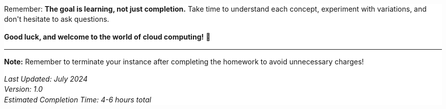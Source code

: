 Remember: **The goal is learning, not just completion.** Take time to understand each concept, experiment with variations, and don't hesitate to ask questions.

**Good luck, and welcome to the world of cloud computing!** 🚀

---

**Note:** Remember to terminate your instance after completing the homework to avoid unnecessary charges!

*Last Updated: July 2024*  
*Version: 1.0*  
*Estimated Completion Time: 4-6 hours total*

